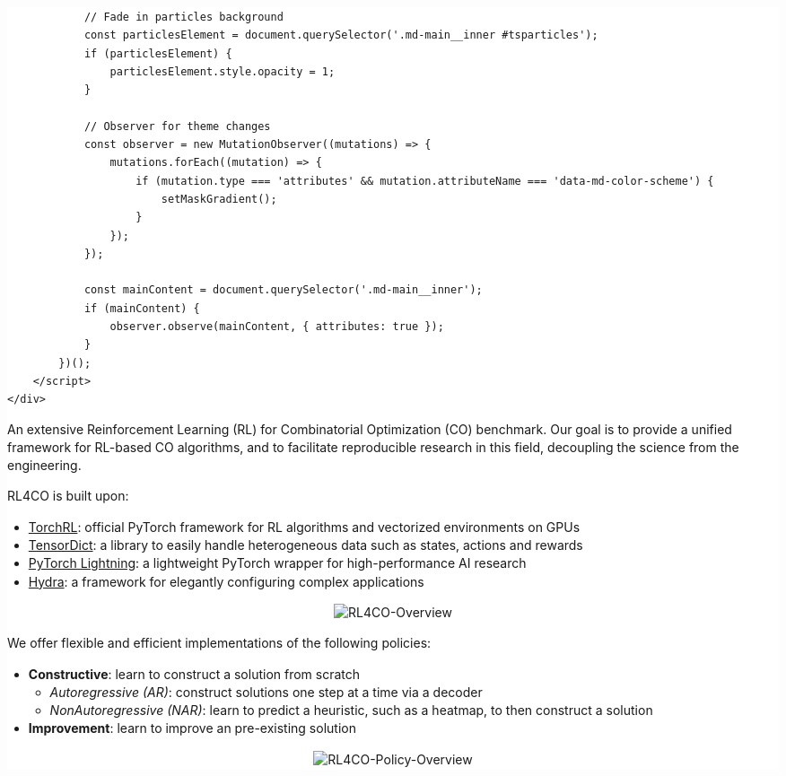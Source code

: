                 // Fade in particles background
                const particlesElement = document.querySelector('.md-main__inner #tsparticles');
                if (particlesElement) {
                    particlesElement.style.opacity = 1;
                }

                // Observer for theme changes
                const observer = new MutationObserver((mutations) => {
                    mutations.forEach((mutation) => {
                        if (mutation.type === 'attributes' && mutation.attributeName === 'data-md-color-scheme') {
                            setMaskGradient();
                        }
                    });
                });

                const mainContent = document.querySelector('.md-main__inner');
                if (mainContent) {
                    observer.observe(mainContent, { attributes: true });
                }
            })();
        </script>
    </div>
  </article>
</div>

An extensive Reinforcement Learning (RL) for Combinatorial Optimization (CO) benchmark. Our goal is to provide a unified framework for RL-based CO algorithms, and to facilitate reproducible research in this field, decoupling the science from the engineering.


RL4CO is built upon:
- [TorchRL](https://github.com/pytorch/rl): official PyTorch framework for RL algorithms and vectorized environments on GPUs
- [TensorDict](https://github.com/pytorch-labs/tensordict): a library to easily handle heterogeneous data such as states, actions and rewards
- [PyTorch Lightning](https://github.com/Lightning-AI/lightning): a lightweight PyTorch wrapper for high-performance AI research
- [Hydra](https://github.com/facebookresearch/hydra): a framework for elegantly configuring complex applications

<div align="center">
  <img src="https://github.com/ai4co/rl4co/assets/48984123/0e409784-05a9-4799-b7aa-6c0f76ecf27f" alt="RL4CO-Overview" style="max-width: 90%;">
</div>

We offer flexible and efficient implementations of the following policies:
- **Constructive**: learn to construct a solution from scratch
  - _Autoregressive (AR)_: construct solutions one step at a time via a decoder
  - _NonAutoregressive (NAR)_: learn to predict a heuristic, such as a heatmap, to then construct a solution
- **Improvement**: learn to improve an pre-existing solution

<div align="center">
  <img src="https://github.com/ai4co/rl4co/assets/48984123/9e1f32f9-9884-49b9-b6cd-364861cc8fe7" alt="RL4CO-Policy-Overview" style="max-width: 90%;">
</div>
